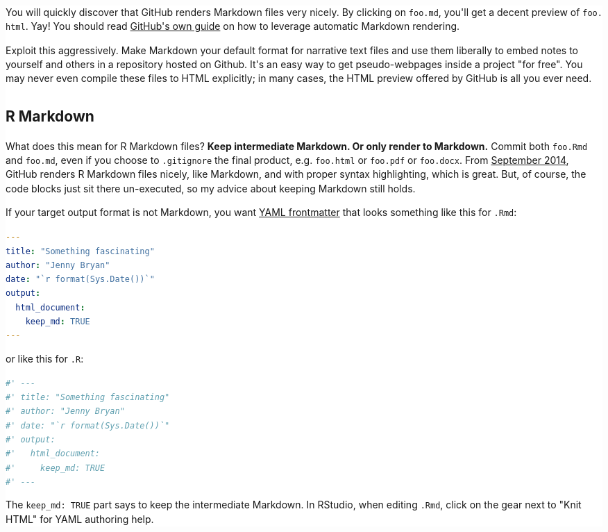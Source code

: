 You will quickly discover that GitHub renders Markdown files very nicely. By
clicking on `foo.md`, you'll get a decent preview of `foo.html`. Yay! You should
read
[GitHub's own guide](https://guides.github.com/features/mastering-markdown/) 
on how to leverage automatic Markdown rendering.

Exploit this aggressively. Make Markdown your default format for narrative text
files and use them liberally to embed notes to yourself and others in a
repository hosted on Github. It's an easy way to get pseudo-webpages inside a
project "for free". You may never even compile these files to HTML explicitly;
in many cases, the HTML preview offered by GitHub is all you ever need.

## R Markdown

What does this mean for R Markdown files? **Keep intermediate Markdown. Or only
render to Markdown.** Commit both `foo.Rmd` and `foo.md`, even if you choose to
`.gitignore` the final product, e.g. `foo.html` or `foo.pdf` or `foo.docx`. From
[September 2014](https://github.com/github/markup/pull/343), 
GitHub renders R Markdown files nicely, like Markdown, and with proper syntax
highlighting, which is great. But, of course, the code blocks just sit there
un-executed, so my advice about keeping Markdown still holds.

If your target output format is not Markdown, you want 
[YAML frontmatter](https://gist.github.com/jennybc/402761e30b9be8023af9) 
that looks something like this for `.Rmd`:




``` yaml
---
title: "Something fascinating"
author: "Jenny Bryan"
date: "`r format(Sys.Date())`"
output:
  html_document:
    keep_md: TRUE
---
```

or like this for `.R`:

``` yaml
#' ---
#' title: "Something fascinating"
#' author: "Jenny Bryan"
#' date: "`r format(Sys.Date())`"
#' output:
#'   html_document:
#'     keep_md: TRUE
#' ---
```

The `keep_md: TRUE` part says to keep the intermediate Markdown. In RStudio,
when editing `.Rmd`, click on the gear next to "Knit HTML" for YAML authoring
help.
